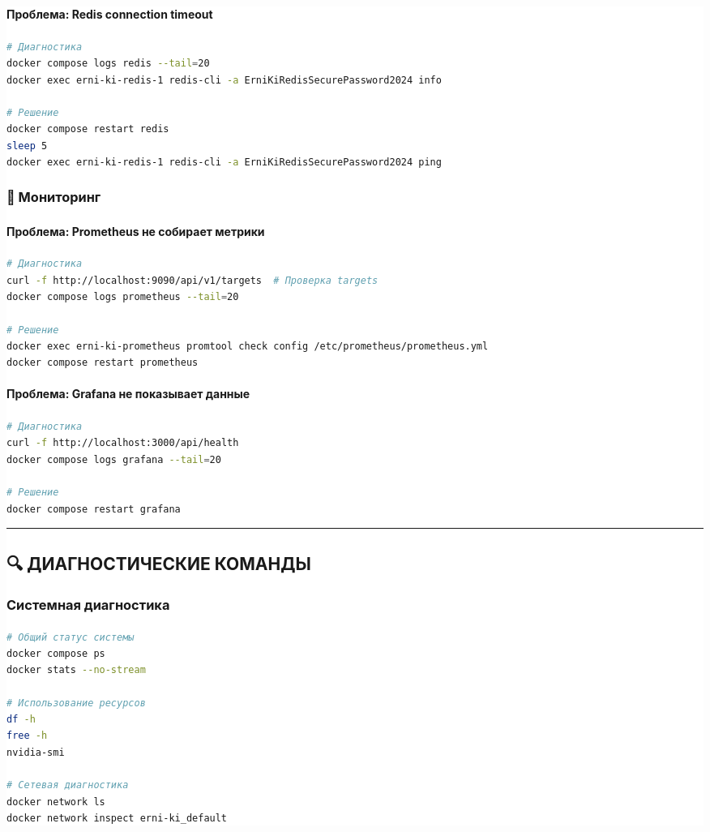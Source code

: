 #### **Проблема: Redis connection timeout**

```bash
# Диагностика
docker compose logs redis --tail=20
docker exec erni-ki-redis-1 redis-cli -a ErniKiRedisSecurePassword2024 info

# Решение
docker compose restart redis
sleep 5
docker exec erni-ki-redis-1 redis-cli -a ErniKiRedisSecurePassword2024 ping
```

### **🔴 Мониторинг**

#### **Проблема: Prometheus не собирает метрики**

```bash
# Диагностика
curl -f http://localhost:9090/api/v1/targets  # Проверка targets
docker compose logs prometheus --tail=20

# Решение
docker exec erni-ki-prometheus promtool check config /etc/prometheus/prometheus.yml
docker compose restart prometheus
```

#### **Проблема: Grafana не показывает данные**

```bash
# Диагностика
curl -f http://localhost:3000/api/health
docker compose logs grafana --tail=20

# Решение
docker compose restart grafana
```

---

## 🔍 ДИАГНОСТИЧЕСКИЕ КОМАНДЫ

### **Системная диагностика**

```bash
# Общий статус системы
docker compose ps
docker stats --no-stream

# Использование ресурсов
df -h
free -h
nvidia-smi

# Сетевая диагностика
docker network ls
docker network inspect erni-ki_default
```
